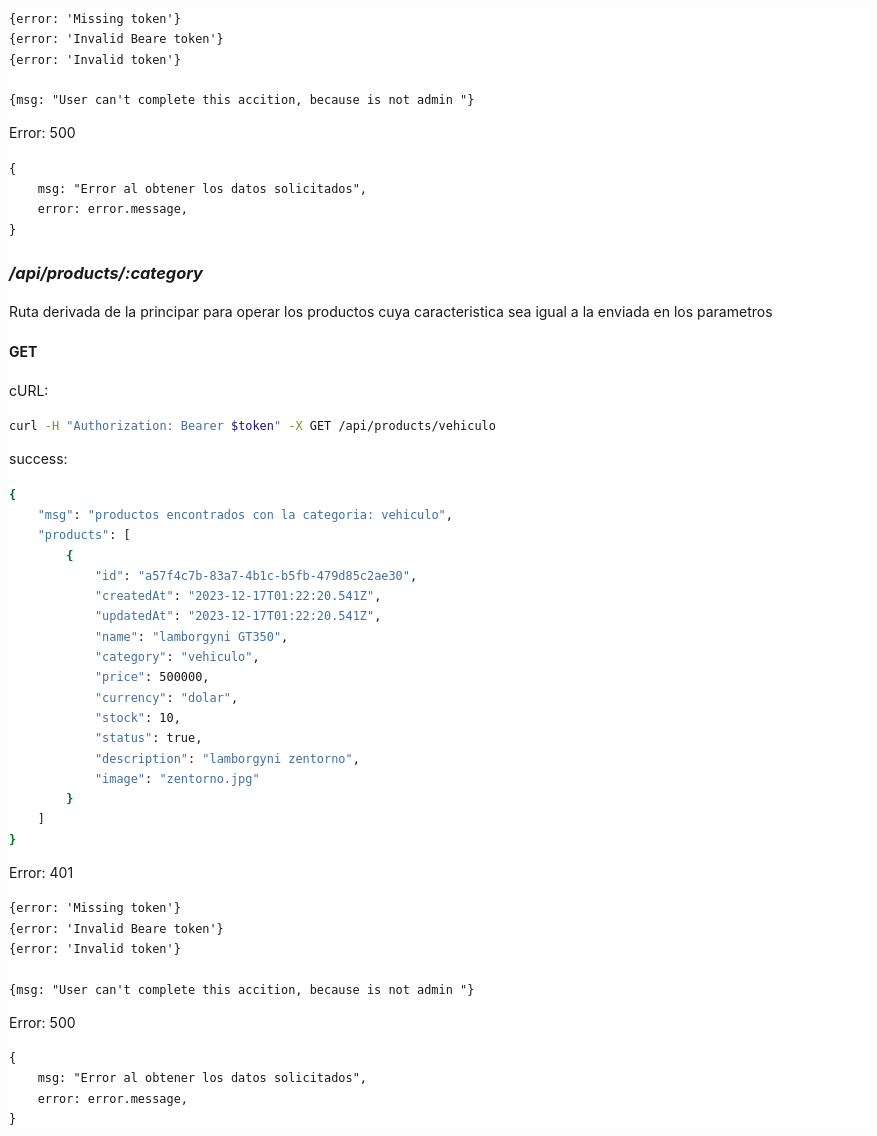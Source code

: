 ```
{error: 'Missing token'}
{error: 'Invalid Beare token'}
{error: 'Invalid token'}

{msg: "User can't complete this accition, because is not admin "}
```
Error: 500
```
{
    msg: "Error al obtener los datos solicitados",
    error: error.message,
}
```
### */api/products/:category*
Ruta derivada de la principar para operar los productos cuya caracteristica sea igual a la enviada en los parametros

#### GET
cURL:
```bash
curl -H "Authorization: Bearer $token" -X GET /api/products/vehiculo
```
success:
```bash
{
    "msg": "productos encontrados con la categoria: vehiculo",
    "products": [
        {
            "id": "a57f4c7b-83a7-4b1c-b5fb-479d85c2ae30",
            "createdAt": "2023-12-17T01:22:20.541Z",
            "updatedAt": "2023-12-17T01:22:20.541Z",
            "name": "lamborgyni GT350",
            "category": "vehiculo",
            "price": 500000,
            "currency": "dolar",
            "stock": 10,
            "status": true,
            "description": "lamborgyni zentorno",
            "image": "zentorno.jpg"
        }
    ]
}
```
Error: 401
```
{error: 'Missing token'}
{error: 'Invalid Beare token'}
{error: 'Invalid token'}

{msg: "User can't complete this accition, because is not admin "}
```
Error: 500
```
{
    msg: "Error al obtener los datos solicitados",
    error: error.message,
}
```